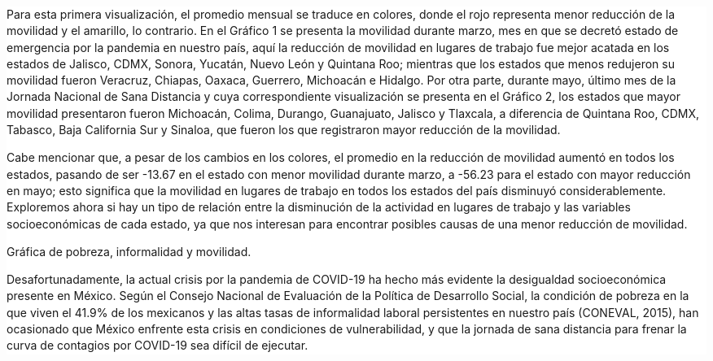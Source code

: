Para esta primera visualización, el promedio mensual se traduce en
colores, donde el rojo representa menor reducción de la movilidad y el
amarillo, lo contrario. En el Gráfico 1 se presenta la movilidad durante
marzo, mes en que se decretó estado de emergencia por la pandemia en
nuestro país, aquí la reducción de movilidad en lugares de trabajo fue
mejor acatada en los estados de Jalisco, CDMX, Sonora, Yucatán, Nuevo
León y Quintana Roo; mientras que los estados que menos redujeron su
movilidad fueron Veracruz, Chiapas, Oaxaca, Guerrero, Michoacán e
Hidalgo. Por otra parte, durante mayo, último mes de la Jornada Nacional
de Sana Distancia y cuya correspondiente visualización se presenta en el
Gráfico 2, los estados que mayor movilidad presentaron fueron Michoacán,
Colima, Durango, Guanajuato, Jalisco y Tlaxcala, a diferencia de
Quintana Roo, CDMX, Tabasco, Baja California Sur y Sinaloa, que fueron
los que registraron mayor reducción de la movilidad.

Cabe mencionar que, a pesar de los cambios en los colores, el promedio
en la reducción de movilidad aumentó en todos los estados, pasando de
ser -13.67 en el estado con menor movilidad durante marzo, a -56.23 para
el estado con mayor reducción en mayo; esto significa que la movilidad
en lugares de trabajo en todos los estados del país disminuyó
considerablemente. Exploremos ahora si hay un tipo de relación entre la
disminución de la actividad en lugares de trabajo y las variables
socioeconómicas de cada estado, ya que nos interesan para encontrar
posibles causas de una menor reducción de movilidad.

<span class="underline">Gráfica de pobreza, informalidad y
movilidad.</span>

Desafortunadamente, la actual crisis por la pandemia de COVID-19 ha
hecho más evidente la desigualdad socioeconómica presente en México.
Según el Consejo Nacional de Evaluación de la Política de Desarrollo
Social, la condición de pobreza en la que viven el 41.9% de los
mexicanos y las altas tasas de informalidad laboral persistentes en
nuestro país (CONEVAL, 2015), han ocasionado que México enfrente esta
crisis en condiciones de vulnerabilidad, y que la jornada de sana
distancia para frenar la curva de contagios por COVID-19 sea difícil de
ejecutar.
